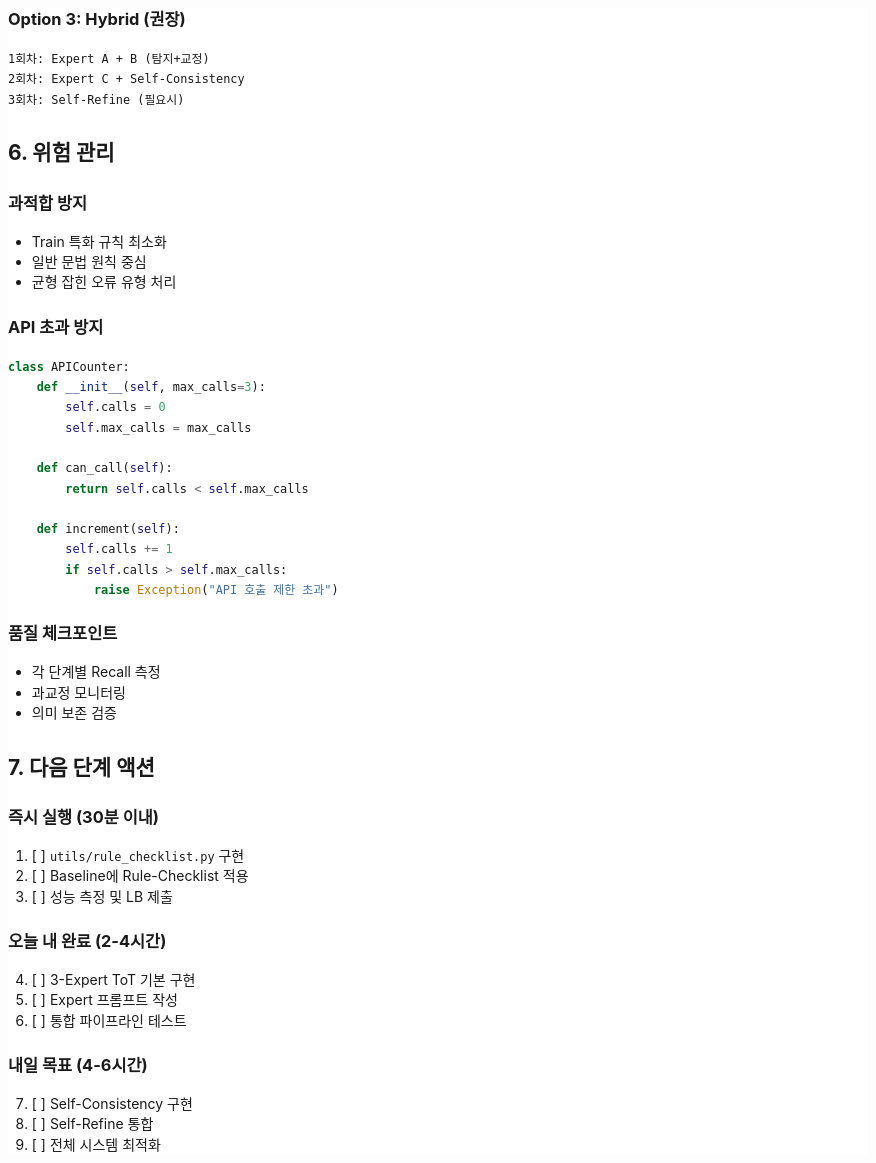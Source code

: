 ### Option 3: Hybrid (권장)
```
1회차: Expert A + B (탐지+교정)
2회차: Expert C + Self-Consistency
3회차: Self-Refine (필요시)
```

## 6. 위험 관리

### 과적합 방지
- Train 특화 규칙 최소화
- 일반 문법 원칙 중심
- 균형 잡힌 오류 유형 처리

### API 초과 방지
```python
class APICounter:
    def __init__(self, max_calls=3):
        self.calls = 0
        self.max_calls = max_calls

    def can_call(self):
        return self.calls < self.max_calls

    def increment(self):
        self.calls += 1
        if self.calls > self.max_calls:
            raise Exception("API 호출 제한 초과")
```

### 품질 체크포인트
- 각 단계별 Recall 측정
- 과교정 모니터링
- 의미 보존 검증

## 7. 다음 단계 액션

### 즉시 실행 (30분 이내)
1. [ ] `utils/rule_checklist.py` 구현
2. [ ] Baseline에 Rule-Checklist 적용
3. [ ] 성능 측정 및 LB 제출

### 오늘 내 완료 (2-4시간)
4. [ ] 3-Expert ToT 기본 구현
5. [ ] Expert 프롬프트 작성
6. [ ] 통합 파이프라인 테스트

### 내일 목표 (4-6시간)
7. [ ] Self-Consistency 구현
8. [ ] Self-Refine 통합
9. [ ] 전체 시스템 최적화
